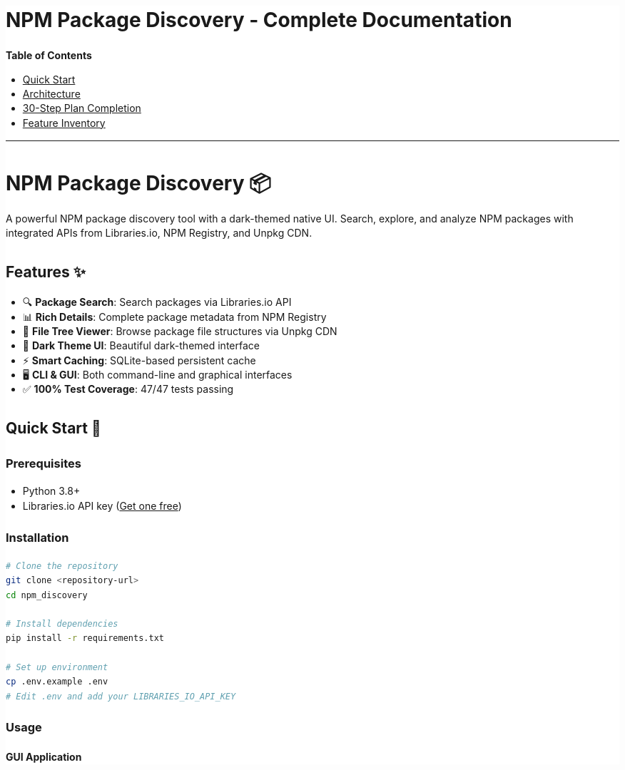 # NPM Package Discovery - Complete Documentation

**Table of Contents**
- [Quick Start](#quick-start)
- [Architecture](#architecture)
- [30-Step Plan Completion](#30-step-plan-completion)
- [Feature Inventory](#feature-inventory)

---

# NPM Package Discovery 📦

A powerful NPM package discovery tool with a dark-themed native UI. Search, explore, and analyze NPM packages with integrated APIs from Libraries.io, NPM Registry, and Unpkg CDN.

## Features ✨

- 🔍 **Package Search**: Search packages via Libraries.io API
- 📊 **Rich Details**: Complete package metadata from NPM Registry
- 📁 **File Tree Viewer**: Browse package file structures via Unpkg CDN
- 🎨 **Dark Theme UI**: Beautiful dark-themed interface
- ⚡ **Smart Caching**: SQLite-based persistent cache
- 🖥️ **CLI & GUI**: Both command-line and graphical interfaces
- ✅ **100% Test Coverage**: 47/47 tests passing

## Quick Start 🚀

### Prerequisites

- Python 3.8+
- Libraries.io API key ([Get one free](https://libraries.io/account))

### Installation

```bash
# Clone the repository
git clone <repository-url>
cd npm_discovery

# Install dependencies
pip install -r requirements.txt

# Set up environment
cp .env.example .env
# Edit .env and add your LIBRARIES_IO_API_KEY
```

### Usage

#### GUI Application
